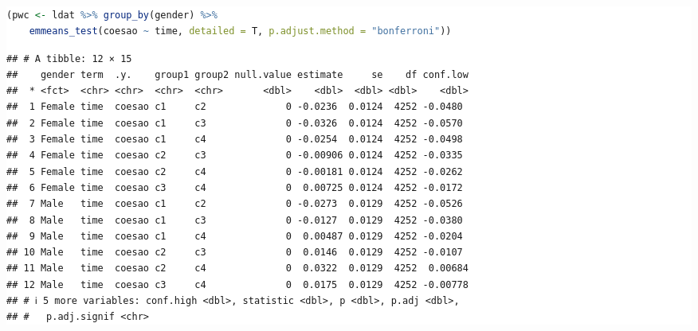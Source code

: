 ``` r
(pwc <- ldat %>% group_by(gender) %>%
    emmeans_test(coesao ~ time, detailed = T, p.adjust.method = "bonferroni"))
```

    ## # A tibble: 12 × 15
    ##    gender term  .y.    group1 group2 null.value estimate     se    df conf.low
    ##  * <fct>  <chr> <chr>  <chr>  <chr>       <dbl>    <dbl>  <dbl> <dbl>    <dbl>
    ##  1 Female time  coesao c1     c2              0 -0.0236  0.0124  4252 -0.0480 
    ##  2 Female time  coesao c1     c3              0 -0.0326  0.0124  4252 -0.0570 
    ##  3 Female time  coesao c1     c4              0 -0.0254  0.0124  4252 -0.0498 
    ##  4 Female time  coesao c2     c3              0 -0.00906 0.0124  4252 -0.0335 
    ##  5 Female time  coesao c2     c4              0 -0.00181 0.0124  4252 -0.0262 
    ##  6 Female time  coesao c3     c4              0  0.00725 0.0124  4252 -0.0172 
    ##  7 Male   time  coesao c1     c2              0 -0.0273  0.0129  4252 -0.0526 
    ##  8 Male   time  coesao c1     c3              0 -0.0127  0.0129  4252 -0.0380 
    ##  9 Male   time  coesao c1     c4              0  0.00487 0.0129  4252 -0.0204 
    ## 10 Male   time  coesao c2     c3              0  0.0146  0.0129  4252 -0.0107 
    ## 11 Male   time  coesao c2     c4              0  0.0322  0.0129  4252  0.00684
    ## 12 Male   time  coesao c3     c4              0  0.0175  0.0129  4252 -0.00778
    ## # ℹ 5 more variables: conf.high <dbl>, statistic <dbl>, p <dbl>, p.adj <dbl>,
    ## #   p.adj.signif <chr>

